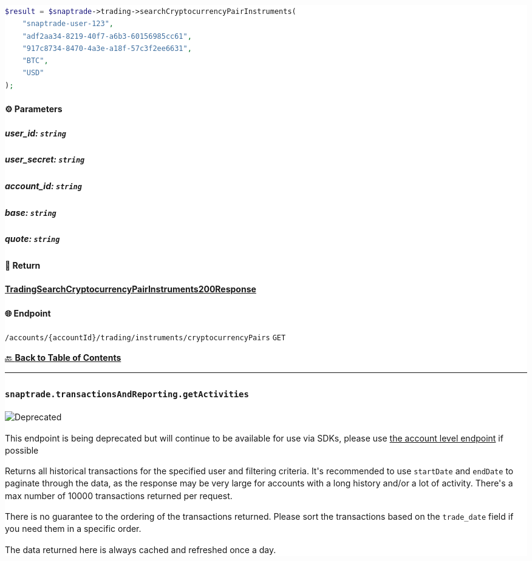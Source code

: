 ```php
$result = $snaptrade->trading->searchCryptocurrencyPairInstruments(
    "snaptrade-user-123", 
    "adf2aa34-8219-40f7-a6b3-60156985cc61", 
    "917c8734-8470-4a3e-a18f-57c3f2ee6631", 
    "BTC", 
    "USD"
);
```

#### ⚙️ Parameters<a id="⚙️-parameters"></a>

##### user_id: `string`<a id="user_id-string"></a>

##### user_secret: `string`<a id="user_secret-string"></a>

##### account_id: `string`<a id="account_id-string"></a>

##### base: `string`<a id="base-string"></a>

##### quote: `string`<a id="quote-string"></a>


#### 🔄 Return<a id="🔄-return"></a>

[**TradingSearchCryptocurrencyPairInstruments200Response**](./lib/Model/TradingSearchCryptocurrencyPairInstruments200Response.php)

#### 🌐 Endpoint<a id="🌐-endpoint"></a>

`/accounts/{accountId}/trading/instruments/cryptocurrencyPairs` `GET`

[🔙 **Back to Table of Contents**](#table-of-contents)

---


### `snaptrade.transactionsAndReporting.getActivities`<a id="snaptradetransactionsandreportinggetactivities"></a>
![Deprecated](https://img.shields.io/badge/deprecated-yellow)

This endpoint is being deprecated but will continue to be available for use via SDKs, please use [the account level endpoint](/reference/Account%20Information/AccountInformation_getAccountActivities) if possible

Returns all historical transactions for the specified user and filtering criteria. It's recommended to use `startDate` and `endDate` to paginate through the data, as the response may be very large for accounts with a long history and/or a lot of activity. There's a max number of 10000 transactions returned per request.

There is no guarantee to the ordering of the transactions returned. Please sort the transactions based on the `trade_date` field if you need them in a specific order.

The data returned here is always cached and refreshed once a day.


